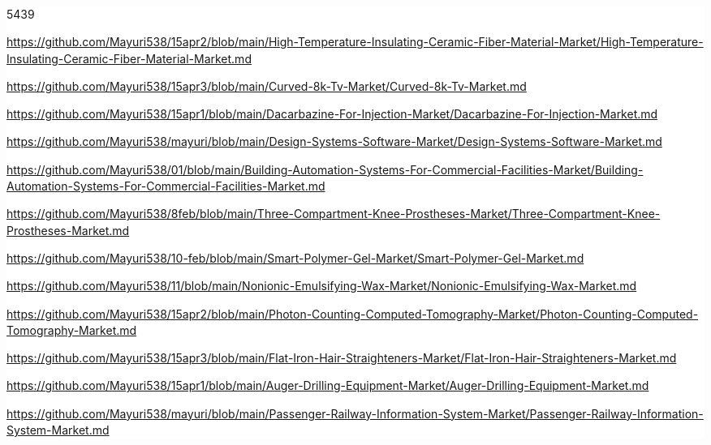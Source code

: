 5439</p><p><a href="https://github.com/Mayuri538/15apr2/blob/main/High-Temperature-Insulating-Ceramic-Fiber-Material-Market/High-Temperature-Insulating-Ceramic-Fiber-Material-Market.md">https://github.com/Mayuri538/15apr2/blob/main/High-Temperature-Insulating-Ceramic-Fiber-Material-Market/High-Temperature-Insulating-Ceramic-Fiber-Material-Market.md</a></p><p><a href="https://github.com/Mayuri538/15apr3/blob/main/Curved-8k-Tv-Market/Curved-8k-Tv-Market.md">https://github.com/Mayuri538/15apr3/blob/main/Curved-8k-Tv-Market/Curved-8k-Tv-Market.md</a></p><p><a href="https://github.com/Mayuri538/15apr1/blob/main/Dacarbazine-For-Injection-Market/Dacarbazine-For-Injection-Market.md">https://github.com/Mayuri538/15apr1/blob/main/Dacarbazine-For-Injection-Market/Dacarbazine-For-Injection-Market.md</a></p><p><a href="https://github.com/Mayuri538/mayuri/blob/main/Design-Systems-Software-Market/Design-Systems-Software-Market.md">https://github.com/Mayuri538/mayuri/blob/main/Design-Systems-Software-Market/Design-Systems-Software-Market.md</a></p><p><a href="https://github.com/Mayuri538/01/blob/main/Building-Automation-Systems-For-Commercial-Facilities-Market/Building-Automation-Systems-For-Commercial-Facilities-Market.md">https://github.com/Mayuri538/01/blob/main/Building-Automation-Systems-For-Commercial-Facilities-Market/Building-Automation-Systems-For-Commercial-Facilities-Market.md</a></p><p><a href="https://github.com/Mayuri538/8feb/blob/main/Three-Compartment-Knee-Prostheses-Market/Three-Compartment-Knee-Prostheses-Market.md">https://github.com/Mayuri538/8feb/blob/main/Three-Compartment-Knee-Prostheses-Market/Three-Compartment-Knee-Prostheses-Market.md</a></p><p><a href="https://github.com/Mayuri538/10-feb/blob/main/Smart-Polymer-Gel-Market/Smart-Polymer-Gel-Market.md">https://github.com/Mayuri538/10-feb/blob/main/Smart-Polymer-Gel-Market/Smart-Polymer-Gel-Market.md</a></p><p><a href="https://github.com/Mayuri538/11/blob/main/Nonionic-Emulsifying-Wax-Market/Nonionic-Emulsifying-Wax-Market.md">https://github.com/Mayuri538/11/blob/main/Nonionic-Emulsifying-Wax-Market/Nonionic-Emulsifying-Wax-Market.md</a></p><p><a href="https://github.com/Mayuri538/15apr2/blob/main/Photon-Counting-Computed-Tomography-Market/Photon-Counting-Computed-Tomography-Market.md">https://github.com/Mayuri538/15apr2/blob/main/Photon-Counting-Computed-Tomography-Market/Photon-Counting-Computed-Tomography-Market.md</a></p><p><a href="https://github.com/Mayuri538/15apr3/blob/main/Flat-Iron-Hair-Straighteners-Market/Flat-Iron-Hair-Straighteners-Market.md">https://github.com/Mayuri538/15apr3/blob/main/Flat-Iron-Hair-Straighteners-Market/Flat-Iron-Hair-Straighteners-Market.md</a></p><p><a href="https://github.com/Mayuri538/15apr1/blob/main/Auger-Drilling-Equipment-Market/Auger-Drilling-Equipment-Market.md">https://github.com/Mayuri538/15apr1/blob/main/Auger-Drilling-Equipment-Market/Auger-Drilling-Equipment-Market.md</a></p><p><a href="https://github.com/Mayuri538/mayuri/blob/main/Passenger-Railway-Information-System-Market/Passenger-Railway-Information-System-Market.md">https://github.com/Mayuri538/mayuri/blob/main/Passenger-Railway-Information-System-Market/Passenger-Railway-Information-System-Market.md</a></p>
